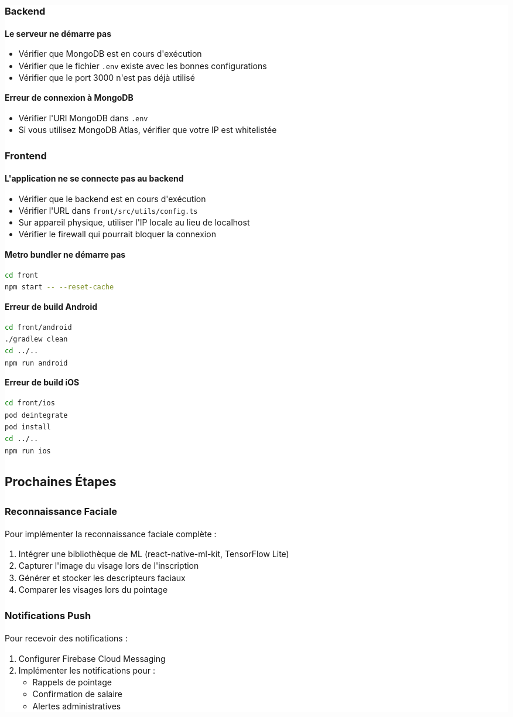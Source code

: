 ### Backend

**Le serveur ne démarre pas**
- Vérifier que MongoDB est en cours d'exécution
- Vérifier que le fichier `.env` existe avec les bonnes configurations
- Vérifier que le port 3000 n'est pas déjà utilisé

**Erreur de connexion à MongoDB**
- Vérifier l'URI MongoDB dans `.env`
- Si vous utilisez MongoDB Atlas, vérifier que votre IP est whitelistée

### Frontend

**L'application ne se connecte pas au backend**
- Vérifier que le backend est en cours d'exécution
- Vérifier l'URL dans `front/src/utils/config.ts`
- Sur appareil physique, utiliser l'IP locale au lieu de localhost
- Vérifier le firewall qui pourrait bloquer la connexion

**Metro bundler ne démarre pas**
```bash
cd front
npm start -- --reset-cache
```

**Erreur de build Android**
```bash
cd front/android
./gradlew clean
cd ../..
npm run android
```

**Erreur de build iOS**
```bash
cd front/ios
pod deintegrate
pod install
cd ../..
npm run ios
```

## Prochaines Étapes

### Reconnaissance Faciale
Pour implémenter la reconnaissance faciale complète :
1. Intégrer une bibliothèque de ML (react-native-ml-kit, TensorFlow Lite)
2. Capturer l'image du visage lors de l'inscription
3. Générer et stocker les descripteurs faciaux
4. Comparer les visages lors du pointage

### Notifications Push
Pour recevoir des notifications :
1. Configurer Firebase Cloud Messaging
2. Implémenter les notifications pour :
   - Rappels de pointage
   - Confirmation de salaire
   - Alertes administratives
